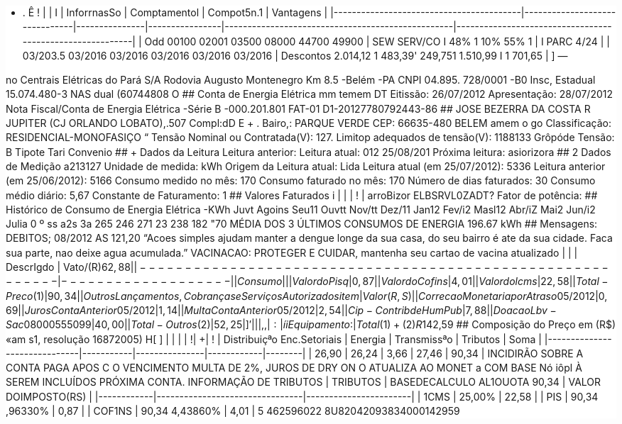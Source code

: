 - . Ê ! | | I | InforrnasSo | Comptamentol | Compot5n.1 | Vantagens | |-----------------------------------------|-------------------------------|---------------|----------------|--------------------------------------------------|----------------------------------------------------------| | Odd 00100 02001 03500 08000 44700 49900 | SEW SERV/CO I 48% 1 10% 55% 1 | I PARC 4/24 | | 03/203.5 03/2016 03/2016 03/2016 03/2016 03/2016 | Descontos 2.014,12 1 483,39' 249,751 1.510,99 I 1 701,65 | ] —

no Centrais Elétricas do Pará S/A Rodovia Augusto Montenegro Km 8.5 -Belém -PA CNPI 04.895. 728/0001 -B0 Insc, Estadual 15.074.480-3 NAS dual (60744808 O ## Conta de Energia Elétrica mm temem DT Eitissão: 26/07/2012 Apresentação: 28/07/2012 Nota Fiscal/Conta de Energia Elétrica -Série B -000.201.801 FAT-01 D1-20127780792443-86 ## JOSE BEZERRA DA COSTA R JUPITER (CJ ORLANDO LOBATO),.507 Compl:dD E + . Bairo,: PARQUE VERDE CEP: 66635-480 BELEM amem o go Classificação: RESIDENCIAL-MONOFASIÇO “ Tensão Nominal ou Contratada(V): 127. Limitop adequados de tensão(V): 1188133 Grôpóde Tensão: B Tipote Tari Convenio ## + Dados da Leitura Leitura anterior: Leitura atual: 012 25/08/201 Próxima leitura: asiorizora ## 2 Dados de Medição a213127 Unidade de medida: kWh Origem da Leitura atual: Lida Leitura atual (em 25/07/2012): 5336 Leitura anterior (em 25/06/2012): 5166 Consumo medido no mês: 170 Consumo faturado no mês: 170 Número de dias faturados: 30 Consumo médio diário: 5,67 Constante de Faturamento: 1 ## Valores Faturados i | | | ! | arroBizor ELBSRVL0ZADT? Fator de potência: ## Histórico de Consumo de Energia Elétrica -KWh Juvt Agoins Seu11 Ouvtt Nov/tt Dez/11 Jan12 Fev/i2 Masl12 Abr/iZ Mai2 Jun/i2 Julia 0 º ss a2s 3a 265 246 271 23 238 182 "70 MÉDIA DOS 3 ÚLTIMOS CONSUMOS DE ENERGIA 196.67 kWh ## Mensagens: DEBITOS; 08/2012 AS 121,20 “Acoes simples ajudam manter a dengue longe da sua casa, do seu bairro é ate da sua cidade. Faca sua parte, nao deixe agua acumulada.” VACINACAO: PROTEGER E CUIDAR, mantenha seu cartao de vacina atualizado | | | DescrIgdo | Vato/(R$) 62,88 | |----------------------------------------------------------|-------------------| | Consumo | | | Valor doPis q | 0,87 | | Valor do Cofins | 4,01 | | Valor do lcms | 22,58 | | Total- Preco (1) | 90,34 | | Outros Lançamentos, Cobranças eServiços Autorizados item | Valor(R,S) | | Correcao Monetaria por Atraso 05/2012 | 0,69 | | Juros Conta Anterior 05/2012 | 1,14 | | Multa Conta Anterior 05/2012 | 2,54 | | Cip-Contrib de Hum Pub | 7,88 | | Doacao Lbv - Sac 0800 0555099 | 40,00 | | Total - Outros (2) | 52,25 | ] ' | | | , , | : | í i Equipamento: | Total (1) + (2) R$142,59 ## Composição do Preço em (R$) «am s1, resolução 16872005) H[ ] | | | | !| +| ! | Distribuiçªo Enc.Setoriais | Energia | Transmissªo | Tributos | Soma | |------------------------------|-----------|---------------|------------|--------| | 26,90 | 26,24 | 3,66 | 27,46 | 90,34 | INCIDIRÃO SOBRE A CONTA PAGA APOS C O VENCIMENTO MULTA DE 2%, JUROS DE DRY ON O ATUALIZA AO MONET a COM BASE Nó iôpl À SEREM INCLUÍDOS PRÓXIMA CONTA. INFORMAÇÃO DE TRIBUTOS | TRIBUTOS | BASEDECALCULO AL1OUOTA 90,34 | VALOR DOIMPOSTO(RS) | |------------|--------------------------------|-----------------------| | 1CMS | 25,00% | 22,58 | | PIS | 90,34 ,96330% | 0,87 | | COF1NS | 90,34 4,43860% | 4,01 | 5 462596022 8U82042093834000142959

